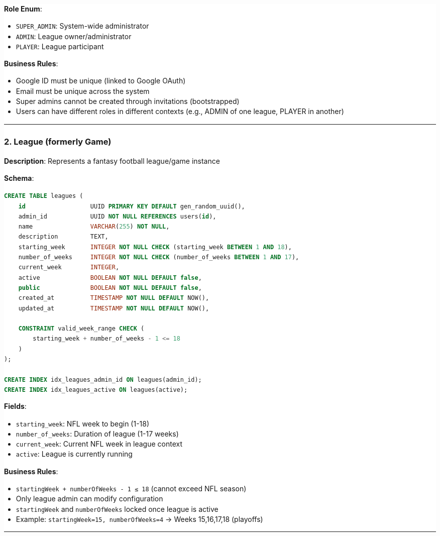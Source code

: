 **Role Enum**:
- `SUPER_ADMIN`: System-wide administrator
- `ADMIN`: League owner/administrator
- `PLAYER`: League participant

**Business Rules**:
- Google ID must be unique (linked to Google OAuth)
- Email must be unique across the system
- Super admins cannot be created through invitations (bootstrapped)
- Users can have different roles in different contexts (e.g., ADMIN of one league, PLAYER in another)

---

### 2. League (formerly Game)

**Description**: Represents a fantasy football league/game instance

**Schema**:
```sql
CREATE TABLE leagues (
    id                  UUID PRIMARY KEY DEFAULT gen_random_uuid(),
    admin_id            UUID NOT NULL REFERENCES users(id),
    name                VARCHAR(255) NOT NULL,
    description         TEXT,
    starting_week       INTEGER NOT NULL CHECK (starting_week BETWEEN 1 AND 18),
    number_of_weeks     INTEGER NOT NULL CHECK (number_of_weeks BETWEEN 1 AND 17),
    current_week        INTEGER,
    active              BOOLEAN NOT NULL DEFAULT false,
    public              BOOLEAN NOT NULL DEFAULT false,
    created_at          TIMESTAMP NOT NULL DEFAULT NOW(),
    updated_at          TIMESTAMP NOT NULL DEFAULT NOW(),

    CONSTRAINT valid_week_range CHECK (
        starting_week + number_of_weeks - 1 <= 18
    )
);

CREATE INDEX idx_leagues_admin_id ON leagues(admin_id);
CREATE INDEX idx_leagues_active ON leagues(active);
```

**Fields**:
- `starting_week`: NFL week to begin (1-18)
- `number_of_weeks`: Duration of league (1-17 weeks)
- `current_week`: Current NFL week in league context
- `active`: League is currently running

**Business Rules**:
- `startingWeek + numberOfWeeks - 1 ≤ 18` (cannot exceed NFL season)
- Only league admin can modify configuration
- `startingWeek` and `numberOfWeeks` locked once league is active
- Example: `startingWeek=15, numberOfWeeks=4` → Weeks 15,16,17,18 (playoffs)

---